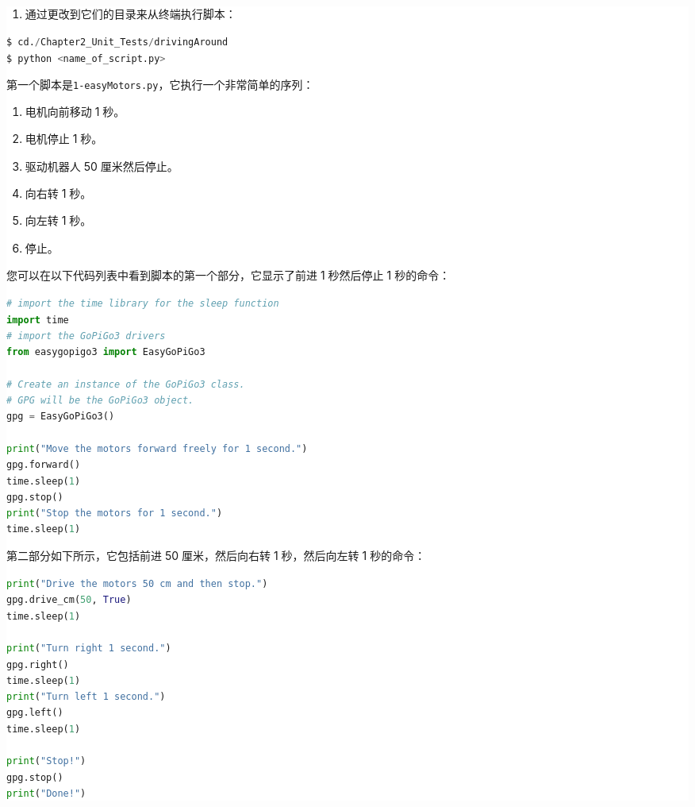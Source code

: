 1.  通过更改到它们的目录来从终端执行脚本：

```py
$ cd./Chapter2_Unit_Tests/drivingAround
$ python <name_of_script.py>
```

第一个脚本是`1-easyMotors.py`，它执行一个非常简单的序列：

1.  电机向前移动 1 秒。

1.  电机停止 1 秒。

1.  驱动机器人 50 厘米然后停止。

1.  向右转 1 秒。

1.  向左转 1 秒。

1.  停止。

您可以在以下代码列表中看到脚本的第一个部分，它显示了前进 1 秒然后停止 1 秒的命令：

```py
# import the time library for the sleep function
import time
# import the GoPiGo3 drivers
from easygopigo3 import EasyGoPiGo3

# Create an instance of the GoPiGo3 class.
# GPG will be the GoPiGo3 object.
gpg = EasyGoPiGo3()

print("Move the motors forward freely for 1 second.")
gpg.forward()
time.sleep(1)
gpg.stop()
print("Stop the motors for 1 second.")
time.sleep(1)
```

第二部分如下所示，它包括前进 50 厘米，然后向右转 1 秒，然后向左转 1 秒的命令：

```py
print("Drive the motors 50 cm and then stop.")
gpg.drive_cm(50, True)
time.sleep(1)

print("Turn right 1 second.")
gpg.right()
time.sleep(1)
print("Turn left 1 second.")
gpg.left()
time.sleep(1)

print("Stop!")
gpg.stop()
print("Done!")
```
